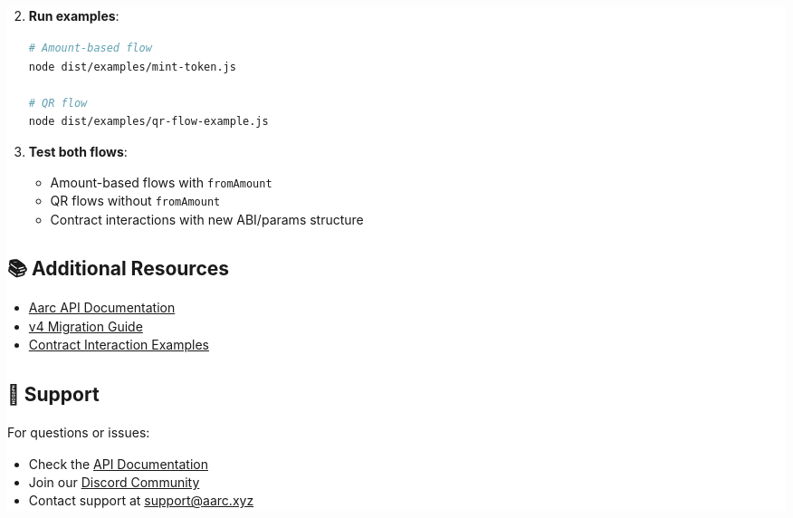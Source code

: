 2. **Run examples**:
   ```bash
   # Amount-based flow
   node dist/examples/mint-token.js
   
   # QR flow
   node dist/examples/qr-flow-example.js
   ```

3. **Test both flows**:
   - Amount-based flows with `fromAmount`
   - QR flows without `fromAmount`
   - Contract interactions with new ABI/params structure

## 📚 Additional Resources

- [Aarc API Documentation](https://docs.aarc.xyz)
- [v4 Migration Guide](https://docs.aarc.xyz/migration/v3-to-v4)
- [Contract Interaction Examples](https://docs.aarc.xyz/examples/contract-interactions)

## 🤝 Support

For questions or issues:
- Check the [API Documentation](https://docs.aarc.xyz)
- Join our [Discord Community](https://discord.gg/aarc)
- Contact support at support@aarc.xyz 